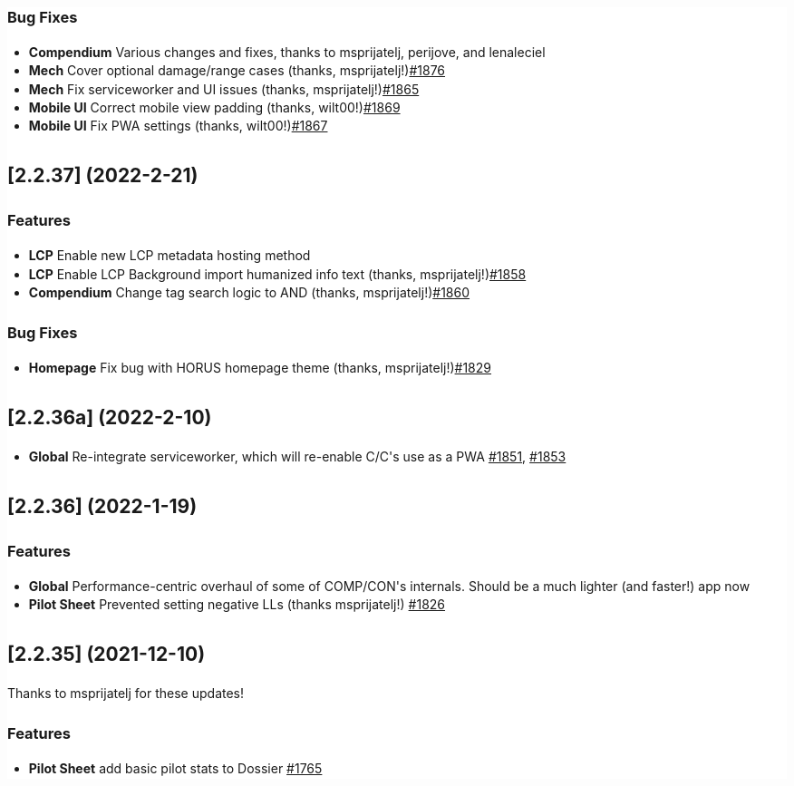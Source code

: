 ### Bug Fixes

- **Compendium** Various changes and fixes, thanks to msprijatelj, perijove, and lenaleciel
- **Mech** Cover optional damage/range cases (thanks, msprijatelj!)[#1876](https://github.com/massif-press/compcon/issues/1876)
- **Mech** Fix serviceworker and UI issues (thanks, msprijatelj!)[#1865](https://github.com/massif-press/compcon/issues/1865)
- **Mobile UI** Correct mobile view padding (thanks, wilt00!)[#1869](https://github.com/massif-press/compcon/issues/1869)
- **Mobile UI** Fix PWA settings (thanks, wilt00!)[#1867](https://github.com/massif-press/compcon/issues/1867)

## [2.2.37] (2022-2-21)

### Features

- **LCP** Enable new LCP metadata hosting method
- **LCP** Enable LCP Background import humanized info text (thanks, msprijatelj!)[#1858](https://github.com/massif-press/compcon/issues/1858)
- **Compendium** Change tag search logic to AND (thanks, msprijatelj!)[#1860](https://github.com/massif-press/compcon/issues/1860)

### Bug Fixes

- **Homepage** Fix bug with HORUS homepage theme (thanks, msprijatelj!)[#1829](https://github.com/massif-press/compcon/issues/1829)

## [2.2.36a] (2022-2-10)

- **Global** Re-integrate serviceworker, which will re-enable C/C's use as a PWA [#1851](https://github.com/massif-press/compcon/issues/1851), [#1853](https://github.com/massif-press/compcon/issues/1853)

## [2.2.36] (2022-1-19)

### Features

- **Global** Performance-centric overhaul of some of COMP/CON's internals. Should be a much lighter (and faster!) app now
- **Pilot Sheet** Prevented setting negative LLs (thanks msprijatelj!) [#1826](https://github.com/massif-press/compcon/issues/1826)

## [2.2.35] (2021-12-10)

Thanks to msprijatelj for these updates!

### Features

- **Pilot Sheet** add basic pilot stats to Dossier [#1765](https://github.com/massif-press/compcon/issues/1765)
